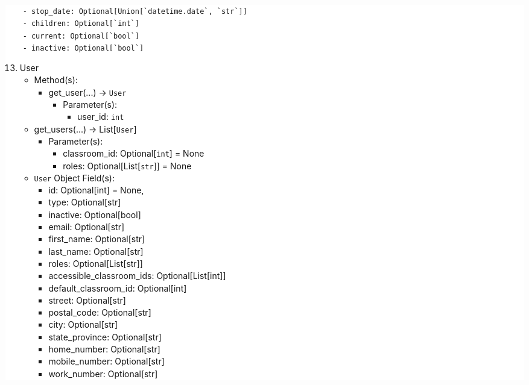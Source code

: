         - stop_date: Optional[Union[`datetime.date`, `str`]]
        - children: Optional[`int`]
        - current: Optional[`bool`]
        - inactive: Optional[`bool`]
13. User
    - Method(s):
      - get_user(...) -> `User`
        - Parameter(s):
          - user_id: `int`
    - get_users(...) -> List[`User`]
      - Parameter(s):
        - classroom_id: Optional[`int`] = None
        - roles: Optional[List[`str`]] = None
    - `User` Object Field(s):
      - id: Optional[int] = None,
      - type: Optional[str]
      - inactive: Optional[bool]
      - email: Optional[str]
      - first_name: Optional[str]
      - last_name: Optional[str]
      - roles: Optional[List[str]]
      - accessible_classroom_ids: Optional[List[int]]
      - default_classroom_id: Optional[int]
      - street: Optional[str]
      - postal_code: Optional[str]
      - city: Optional[str]
      - state_province: Optional[str]
      - home_number: Optional[str]
      - mobile_number: Optional[str]
      - work_number: Optional[str]
